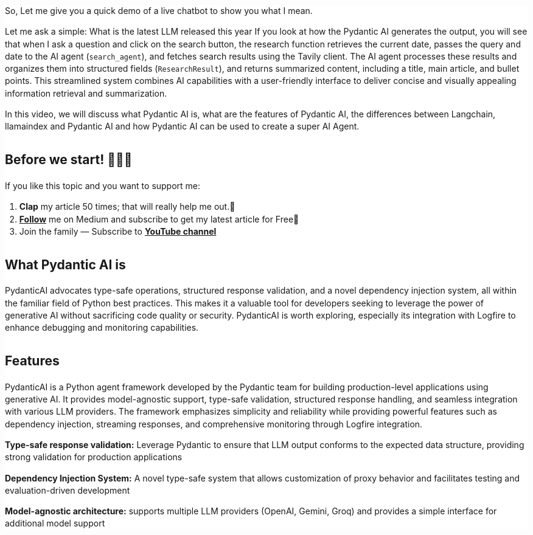 So, Let me give you a quick demo of a live chatbot to show you what I mean.







Let me ask a simple: What is the latest LLM released this year If you look at how the Pydantic AI generates the output, you will see that when I ask a question and click on the search button, the research function retrieves the current date, passes the query and date to the AI agent (`search_agent`), and fetches search results using the Tavily client. The AI agent processes these results and organizes them into structured fields (`ResearchResult`), and returns summarized content, including a title, main article, and bullet points. This streamlined system combines AI capabilities with a user\-friendly interface to deliver concise and visually appealing information retrieval and summarization.

In this video, we will discuss what Pydantic AI is, what are the features of Pydantic AI, the differences between Langchain, llamaindex and Pydantic AI and how Pydantic AI can be used to create a super AI Agent.


## Before we start! 🦸🏻‍♀️

If you like this topic and you want to support me:

1. **Clap** my article 50 times; that will really help me out.👏
2. [**Follow**](https://medium.com/@mr.tarik098) me on Medium and subscribe to get my latest article for Free🫶
3. Join the family — Subscribe to [**YouTube channel**](https://www.youtube.com/channel/UC6P5WCWjqhhXVFBqbJHNxyw)


## What Pydantic AI is

PydanticAI advocates type\-safe operations, structured response validation, and a novel dependency injection system, all within the familiar field of Python best practices. This makes it a valuable tool for developers seeking to leverage the power of generative AI without sacrificing code quality or security. PydanticAI is worth exploring, especially its integration with Logfire to enhance debugging and monitoring capabilities.


## Features

PydanticAI is a Python agent framework developed by the Pydantic team for building production\-level applications using generative AI. It provides model\-agnostic support, type\-safe validation, structured response handling, and seamless integration with various LLM providers. The framework emphasizes simplicity and reliability while providing powerful features such as dependency injection, streaming responses, and comprehensive monitoring through Logfire integration.

**Type\-safe response validation:** Leverage Pydantic to ensure that LLM output conforms to the expected data structure, providing strong validation for production applications

**Dependency Injection System:** A novel type\-safe system that allows customization of proxy behavior and facilitates testing and evaluation\-driven development

**Model\-agnostic architecture:** supports multiple LLM providers (OpenAI, Gemini, Groq) and provides a simple interface for additional model support
